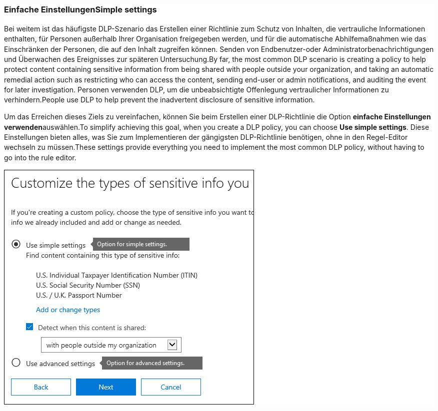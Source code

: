 ### <a name="simple-settings"></a><span data-ttu-id="8b1a1-342">Einfache Einstellungen</span><span class="sxs-lookup"><span data-stu-id="8b1a1-342">Simple settings</span></span>

<span data-ttu-id="8b1a1-343">Bei weitem ist das häufigste DLP-Szenario das Erstellen einer Richtlinie zum Schutz von Inhalten, die vertrauliche Informationen enthalten, für Personen außerhalb Ihrer Organisation freigegeben werden, und für die automatische Abhilfemaßnahmen wie das Einschränken der Personen, die auf den Inhalt zugreifen können. Senden von Endbenutzer-oder Administratorbenachrichtigungen und Überwachen des Ereignisses zur späteren Untersuchung.</span><span class="sxs-lookup"><span data-stu-id="8b1a1-343">By far, the most common DLP scenario is creating a policy to help protect content containing sensitive information from being shared with people outside your organization, and taking an automatic remedial action such as restricting who can access the content, sending end-user or admin notifications, and auditing the event for later investigation.</span></span> <span data-ttu-id="8b1a1-344">Personen verwenden DLP, um die unbeabsichtigte Offenlegung vertraulicher Informationen zu verhindern.</span><span class="sxs-lookup"><span data-stu-id="8b1a1-344">People use DLP to help prevent the inadvertent disclosure of sensitive information.</span></span>
  
<span data-ttu-id="8b1a1-345">Um das Erreichen dieses Ziels zu vereinfachen, können Sie beim Erstellen einer DLP-Richtlinie die Option **einfache Einstellungen verwenden**auswählen.</span><span class="sxs-lookup"><span data-stu-id="8b1a1-345">To simplify achieving this goal, when you create a DLP policy, you can choose **Use simple settings**.</span></span> <span data-ttu-id="8b1a1-346">Diese Einstellungen bieten alles, was Sie zum Implementieren der gängigsten DLP-Richtlinie benötigen, ohne in den Regel-Editor wechseln zu müssen.</span><span class="sxs-lookup"><span data-stu-id="8b1a1-346">These settings provide everything you need to implement the most common DLP policy, without having to go into the rule editor.</span></span>
  
![DLP-Optionen für einfache und erweiterte Einstellungen](media/33c93824-ead5-43b6-9c3e-fd1630c92a7d.png)
  
